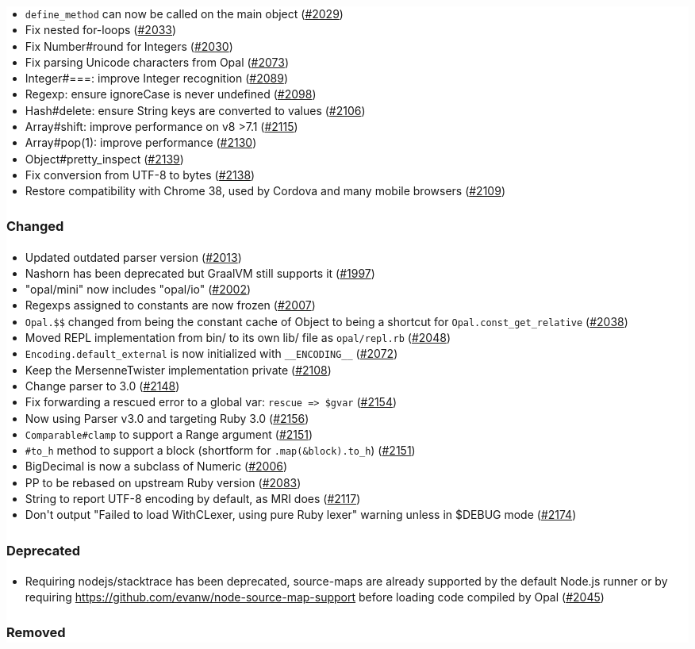 - `define_method` can now be called on the main object ([#2029](https://github.com/opal/opal/pull/2029))
- Fix nested for-loops ([#2033](https://github.com/opal/opal/pull/2033))
- Fix Number#round for Integers ([#2030](https://github.com/opal/opal/pull/2030))
- Fix parsing Unicode characters from Opal ([#2073](https://github.com/opal/opal/pull/2073))
- Integer#===: improve Integer recognition ([#2089](https://github.com/opal/opal/pull/2089))
- Regexp: ensure ignoreCase is never undefined ([#2098](https://github.com/opal/opal/pull/2098))
- Hash#delete: ensure String keys are converted to values ([#2106](https://github.com/opal/opal/pull/2106))
- Array#shift: improve performance on v8 >7.1 ([#2115](https://github.com/opal/opal/pull/2115))
- Array#pop(1): improve performance ([#2130](https://github.com/opal/opal/pull/2130))
- Object#pretty_inspect ([#2139](https://github.com/opal/opal/pull/2139))
- Fix conversion from UTF-8 to bytes ([#2138](https://github.com/opal/opal/pull/2138))
- Restore compatibility with Chrome 38, used by Cordova and many mobile browsers ([#2109](https://github.com/opal/opal/pull/2109))

### Changed

- Updated outdated parser version ([#2013](https://github.com/opal/opal/pull/2013))
- Nashorn has been deprecated but GraalVM still supports it ([#1997](https://github.com/opal/opal/pull/1997))
- "opal/mini" now includes "opal/io" ([#2002](https://github.com/opal/opal/pull/2002))
- Regexps assigned to constants are now frozen ([#2007](https://github.com/opal/opal/pull/2007))
- `Opal.$$` changed from being the constant cache of Object to being a shortcut for `Opal.const_get_relative` ([#2038](https://github.com/opal/opal/pull/2038))
- Moved REPL implementation from bin/ to its own lib/ file as `opal/repl.rb` ([#2048](https://github.com/opal/opal/pull/2048))
- `Encoding.default_external` is now initialized with `__ENCODING__` ([#2072](https://github.com/opal/opal/pull/2072))
- Keep the MersenneTwister implementation private ([#2108](https://github.com/opal/opal/pull/2108))
- Change parser to 3.0 ([#2148](https://github.com/opal/opal/pull/2148))
- Fix forwarding a rescued error to a global var: `rescue => $gvar` ([#2154](https://github.com/opal/opal/pull/2154))
- Now using Parser v3.0 and targeting Ruby 3.0 ([#2156](https://github.com/opal/opal/pull/2156))
- `Comparable#clamp` to support a Range argument ([#2151](https://github.com/opal/opal/pull/2151))
- `#to_h` method to support a block (shortform for `.map(&block).to_h`) ([#2151](https://github.com/opal/opal/pull/2151))
- BigDecimal is now a subclass of Numeric ([#2006](https://github.com/opal/opal/pull/2006))
- PP to be rebased on upstream Ruby version ([#2083](https://github.com/opal/opal/pull/2083))
- String to report UTF-8 encoding by default, as MRI does ([#2117](https://github.com/opal/opal/pull/2117))
- Don't output "Failed to load WithCLexer, using pure Ruby lexer" warning unless in $DEBUG mode ([#2174](https://github.com/opal/opal/pull/2174))

### Deprecated

- Requiring nodejs/stacktrace has been deprecated, source-maps are already
  supported by the default Node.js runner or by requiring https://github.com/evanw/node-source-map-support
  before loading code compiled by Opal ([#2045](https://github.com/opal/opal/pull/2045))

### Removed
